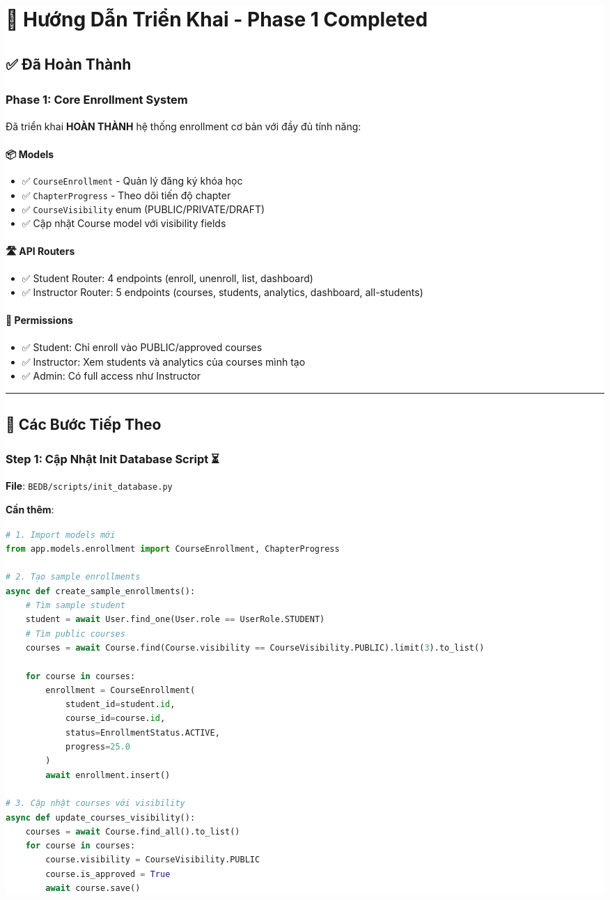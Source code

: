 # 🚀 Hướng Dẫn Triển Khai - Phase 1 Completed

## ✅ Đã Hoàn Thành

### Phase 1: Core Enrollment System
Đã triển khai **HOÀN THÀNH** hệ thống enrollment cơ bản với đầy đủ tính năng:

#### 📦 Models
- ✅ `CourseEnrollment` - Quản lý đăng ký khóa học
- ✅ `ChapterProgress` - Theo dõi tiến độ chapter
- ✅ `CourseVisibility` enum (PUBLIC/PRIVATE/DRAFT)
- ✅ Cập nhật Course model với visibility fields

#### 🛣️ API Routers  
- ✅ Student Router: 4 endpoints (enroll, unenroll, list, dashboard)
- ✅ Instructor Router: 5 endpoints (courses, students, analytics, dashboard, all-students)

#### 🔐 Permissions
- ✅ Student: Chỉ enroll vào PUBLIC/approved courses
- ✅ Instructor: Xem students và analytics của courses mình tạo
- ✅ Admin: Có full access như Instructor

---

## 🎯 Các Bước Tiếp Theo

### Step 1: Cập Nhật Init Database Script ⏳
**File**: `BEDB/scripts/init_database.py`

**Cần thêm**:
```python
# 1. Import models mới
from app.models.enrollment import CourseEnrollment, ChapterProgress

# 2. Tạo sample enrollments
async def create_sample_enrollments():
    # Tìm sample student
    student = await User.find_one(User.role == UserRole.STUDENT)
    # Tìm public courses
    courses = await Course.find(Course.visibility == CourseVisibility.PUBLIC).limit(3).to_list()
    
    for course in courses:
        enrollment = CourseEnrollment(
            student_id=student.id,
            course_id=course.id,
            status=EnrollmentStatus.ACTIVE,
            progress=25.0
        )
        await enrollment.insert()

# 3. Cập nhật courses với visibility
async def update_courses_visibility():
    courses = await Course.find_all().to_list()
    for course in courses:
        course.visibility = CourseVisibility.PUBLIC
        course.is_approved = True
        await course.save()
```
